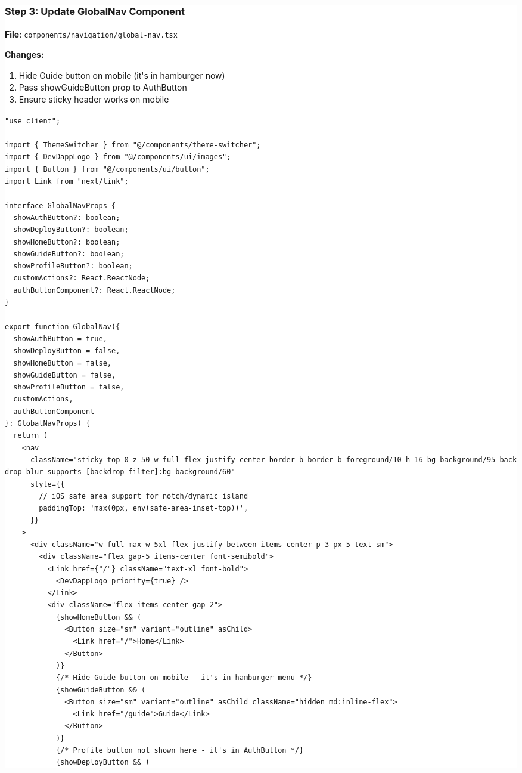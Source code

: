 ### Step 3: Update GlobalNav Component

**File**: `components/navigation/global-nav.tsx`

**Changes:**
1. Hide Guide button on mobile (it's in hamburger now)
2. Pass showGuideButton prop to AuthButton
3. Ensure sticky header works on mobile

```tsx
"use client";

import { ThemeSwitcher } from "@/components/theme-switcher";
import { DevDappLogo } from "@/components/ui/images";
import { Button } from "@/components/ui/button";
import Link from "next/link";

interface GlobalNavProps {
  showAuthButton?: boolean;
  showDeployButton?: boolean;
  showHomeButton?: boolean;
  showGuideButton?: boolean;
  showProfileButton?: boolean;
  customActions?: React.ReactNode;
  authButtonComponent?: React.ReactNode;
}

export function GlobalNav({ 
  showAuthButton = true,
  showDeployButton = false,
  showHomeButton = false,
  showGuideButton = false,
  showProfileButton = false,
  customActions,
  authButtonComponent
}: GlobalNavProps) {
  return (
    <nav 
      className="sticky top-0 z-50 w-full flex justify-center border-b border-b-foreground/10 h-16 bg-background/95 backdrop-blur supports-[backdrop-filter]:bg-background/60"
      style={{
        // iOS safe area support for notch/dynamic island
        paddingTop: 'max(0px, env(safe-area-inset-top))',
      }}
    >
      <div className="w-full max-w-5xl flex justify-between items-center p-3 px-5 text-sm">
        <div className="flex gap-5 items-center font-semibold">
          <Link href={"/"} className="text-xl font-bold">
            <DevDappLogo priority={true} />
          </Link>
          <div className="flex items-center gap-2">
            {showHomeButton && (
              <Button size="sm" variant="outline" asChild>
                <Link href="/">Home</Link>
              </Button>
            )}
            {/* Hide Guide button on mobile - it's in hamburger menu */}
            {showGuideButton && (
              <Button size="sm" variant="outline" asChild className="hidden md:inline-flex">
                <Link href="/guide">Guide</Link>
              </Button>
            )}
            {/* Profile button not shown here - it's in AuthButton */}
            {showDeployButton && (
```